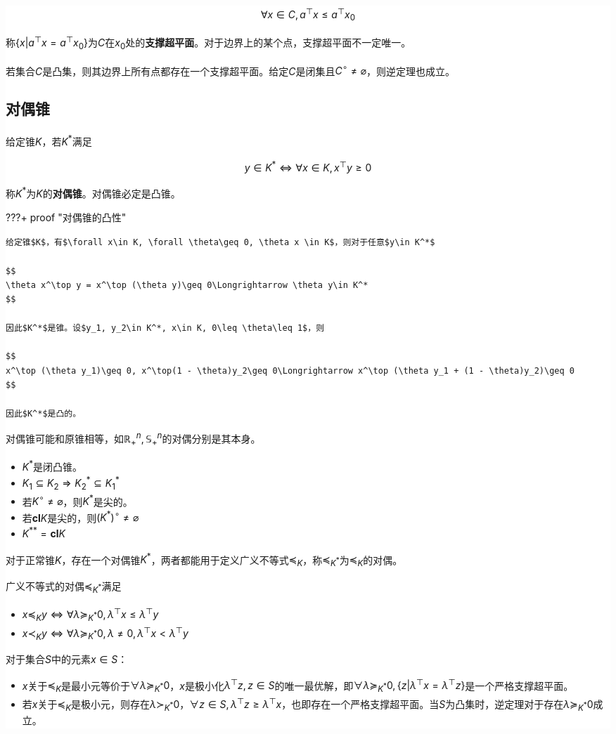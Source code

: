 $$
\forall x\in C, a^\top x\leq a^\top x_0
$$

称$\{x| a^\top x = a^\top x_0\}$为$C$在$x_0$处的**支撑超平面**。对于边界上的某个点，支撑超平面不一定唯一。

若集合$C$是凸集，则其边界上所有点都存在一个支撑超平面。给定$C$是闭集且$C^\circ\not =\varnothing$，则逆定理也成立。

## 对偶锥

给定锥$K$，若$K^*$满足

$$
y\in K^* \Longleftrightarrow \forall x\in K, x^\top y\geq 0
$$

称$K^*$为$K$的**对偶锥**。对偶锥必定是凸锥。

???+ proof "对偶锥的凸性"

    给定锥$K$，有$\forall x\in K, \forall \theta\geq 0, \theta x \in K$，则对于任意$y\in K^*$

    $$
    \theta x^\top y = x^\top (\theta y)\geq 0\Longrightarrow \theta y\in K^*
    $$

    因此$K^*$是锥。设$y_1, y_2\in K^*, x\in K, 0\leq \theta\leq 1$，则

    $$
    x^\top (\theta y_1)\geq 0, x^\top(1 - \theta)y_2\geq 0\Longrightarrow x^\top (\theta y_1 + (1 - \theta)y_2)\geq 0
    $$

    因此$K^*$是凸的。

对偶锥可能和原锥相等，如$\mathbb R^n_{+}, \mathbb S^n_{+}$的对偶分别是其本身。

* $K^*$是闭凸锥。
* $K_1\subseteq K_2\Longrightarrow K_2^*\subseteq K_1^*$
* 若$K^\circ\not = \varnothing$，则$K^*$是尖的。
* 若$\mathbf{cl}K$是尖的，则$(K^*)^\circ\not = \varnothing$
* $K^{**} = \mathbf{cl}K$

对于正常锥$K$，存在一个对偶锥$K^*$，两者都能用于定义广义不等式$\preceq_K$，称$\preceq_{K^*}$为$\preceq_K$的对偶。

广义不等式的对偶$\preceq_{K^*}$满足

* $x\preceq_K y\Longleftrightarrow \forall \lambda\succeq_{K^*}0, \lambda^\top x\leq \lambda^\top y$
* $x\prec_K y\Longleftrightarrow \forall \lambda\succeq_{K^*}0, \lambda\not = 0, \lambda^\top x < \lambda^\top y$

对于集合$S$中的元素$x\in S$：

* $x$关于$\preceq_K$是最小元等价于$\forall \lambda \succeq_{K^\ast}0$，$x$是极小化$\lambda^\top z, z\in S$的唯一最优解，即$\forall \lambda \succeq_{K^\ast}0, \{z | \lambda^\top x = \lambda^\top z\}$是一个严格支撑超平面。
* 若$x$关于$\preceq_K$是极小元，则存在$\lambda\succ_{K^*} 0$，$\forall z\in S, \lambda^\top z\geq \lambda^\top x$，也即存在一个严格支撑超平面。当$S$为凸集时，逆定理对于存在$\lambda\succeq_{K^*}0$成立。